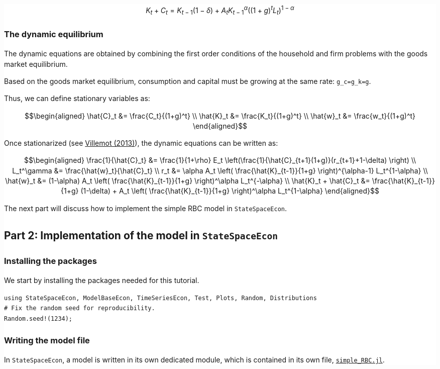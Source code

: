 ```math
\displaystyle K_t + C_t = K_{t-1}(1-\delta)+A_t K_{t-1}^\alpha ((1+g)^t L_t)^{1-\alpha}
```

### The dynamic equilibrium

The dynamic equations are obtained by combining the first order conditions of the household and firm problems 
with the goods market equilibrium.

Based on the goods market equilibrium, consumption and capital must be growing at the same rate: ``g_c=g_k=g``.

Thus, we can define stationary variables as:
```math
\begin{aligned}
    \hat{C}_t &= \frac{C_t}{(1+g)^t} \\
    \hat{K}_t &= \frac{K_t}{(1+g)^t} \\
    \hat{w}_t &= \frac{w_t}{(1+g)^t}
\end{aligned}
```

Once stationarized (see [Villemot (2013)](https://archives.dynare.org/DynareShanghai2013/order1.pdf)), the dynamic equations can be written as:

```math
\begin{aligned}
    \frac{1}{\hat{C}_t} &= \frac{1}{1+\rho} E_t \left(\frac{1}{\hat{C}_{t+1}(1+g)}(r_{t+1}+1-\delta) \right) \\
    L_t^\gamma &= \frac{\hat{w}_t}{\hat{C}_t} \\
    r_t &= \alpha A_t \left( \frac{\hat{K}_{t-1}}{1+g} \right)^{\alpha-1} L_t^{1-\alpha} \\
    \hat{w}_t &= (1-\alpha) A_t \left( \frac{\hat{K}_{t-1}}{1+g} \right)^\alpha L_t^{-\alpha} \\
    \hat{K}_t + \hat{C}_t &= \frac{\hat{K}_{t-1}}{1+g} (1-\delta) + A_t \left( \frac{\hat{K}_{t-1}}{1+g} \right)^\alpha L_t^{1-\alpha}
\end{aligned}
```

The next part will discuss how to implement the simple RBC model in `StateSpaceEcon`.

## Part 2: Implementation of the model in `StateSpaceEcon`

### Installing the packages

We start by installing the packages needed for this tutorial.

```@repl simple_RBC
using StateSpaceEcon, ModelBaseEcon, TimeSeriesEcon, Test, Plots, Random, Distributions
# Fix the random seed for reproducibility.
Random.seed!(1234);

```

### Writing the model file

In `StateSpaceEcon`, a model is written in its own dedicated module, which is contained in its
own file, [`simple_RBC.jl`](simple_RBC.jl).
